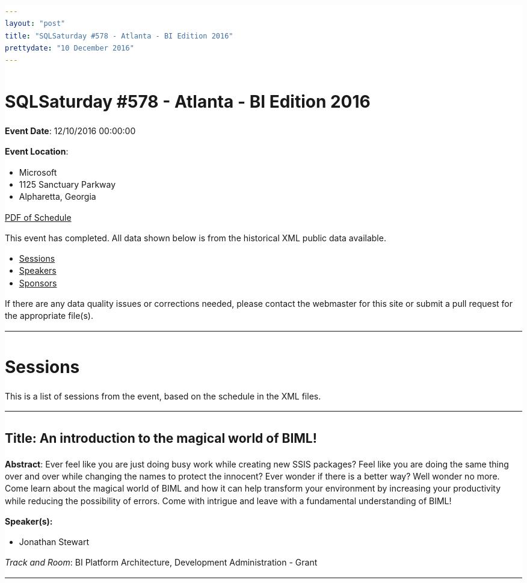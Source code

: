 ```yaml
---
layout: "post" 
title: "SQLSaturday #578 - Atlanta - BI Edition 2016" 
prettydate: "10 December 2016" 
---
```

# SQLSaturday #578 - Atlanta - BI Edition 2016
 
**Event Date**: 12/10/2016 00:00:00
 
**Event Location**:
- Microsoft
- 1125 Sanctuary Parkway
- Alpharetta, Georgia
 
<a href="/assets/pdf/0578.pdf">PDF of Schedule</a>
 
This event has completed. All data shown below is from the historical XML public data available.
<ul>
   <li><a href="#sessions">Sessions</a></li>
   <li><a href="#speakers">Speakers</a></li>
   <li><a href="#sponsors">Sponsors</a></li>
</ul>
 
 
If there are any data quality issues or corrections needed, please contact the webmaster for this site or submit a pull request for the appropriate file(s). 
 
----------------------------------------------------------------------------------- 
 
# <a name="sessions"></a>Sessions
This is a list of sessions from the event, based on the schedule in the XML files.
 
----------------------------------------------------------------------------------- 
 
## Title: An introduction to the magical world of BIML!
 
**Abstract**:
Ever feel like you are just doing busy work while creating new SSIS packages?  Feel like you are doing the same thing over and over while changing the names to protect the innocent?  Ever wonder if there is a better way?  Well wonder no more.  Come learn about the magical world of BIML and how it can help transform your environment by increasing your productivity while reducing the possibility of errors.  Come with intrigue and leave with a fundamental understanding of BIML!
 
**Speaker(s):**
- Jonathan Stewart
 
*Track and Room*: BI Platform Architecture, Development  Administration - Grant
 
----------------------------------------------------------------------------------- 
 
 